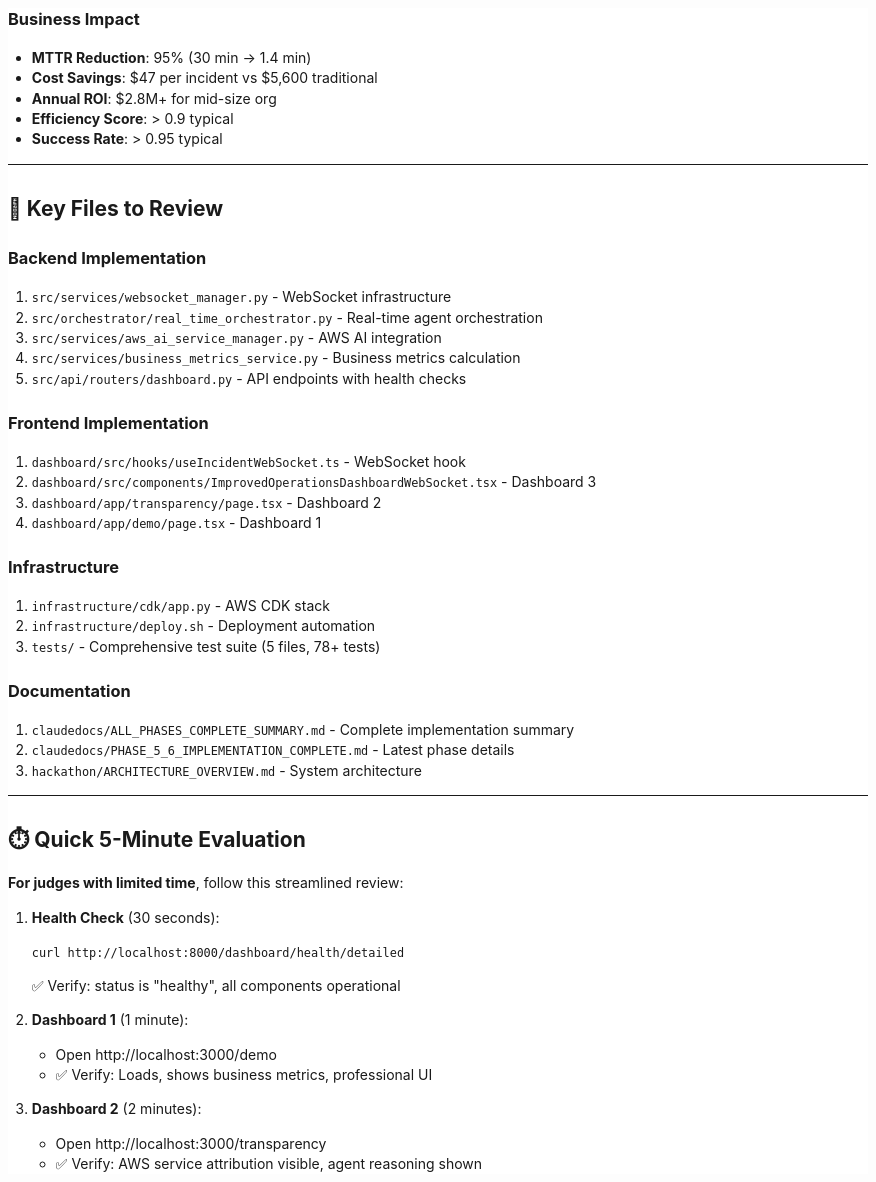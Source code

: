 ### Business Impact
- **MTTR Reduction**: 95% (30 min → 1.4 min)
- **Cost Savings**: $47 per incident vs $5,600 traditional
- **Annual ROI**: $2.8M+ for mid-size org
- **Efficiency Score**: > 0.9 typical
- **Success Rate**: > 0.95 typical

---

## 📁 Key Files to Review

### Backend Implementation
1. `src/services/websocket_manager.py` - WebSocket infrastructure
2. `src/orchestrator/real_time_orchestrator.py` - Real-time agent orchestration
3. `src/services/aws_ai_service_manager.py` - AWS AI integration
4. `src/services/business_metrics_service.py` - Business metrics calculation
5. `src/api/routers/dashboard.py` - API endpoints with health checks

### Frontend Implementation
1. `dashboard/src/hooks/useIncidentWebSocket.ts` - WebSocket hook
2. `dashboard/src/components/ImprovedOperationsDashboardWebSocket.tsx` - Dashboard 3
3. `dashboard/app/transparency/page.tsx` - Dashboard 2
4. `dashboard/app/demo/page.tsx` - Dashboard 1

### Infrastructure
1. `infrastructure/cdk/app.py` - AWS CDK stack
2. `infrastructure/deploy.sh` - Deployment automation
3. `tests/` - Comprehensive test suite (5 files, 78+ tests)

### Documentation
1. `claudedocs/ALL_PHASES_COMPLETE_SUMMARY.md` - Complete implementation summary
2. `claudedocs/PHASE_5_6_IMPLEMENTATION_COMPLETE.md` - Latest phase details
3. `hackathon/ARCHITECTURE_OVERVIEW.md` - System architecture

---

## ⏱️ Quick 5-Minute Evaluation

**For judges with limited time**, follow this streamlined review:

1. **Health Check** (30 seconds):
   ```bash
   curl http://localhost:8000/dashboard/health/detailed
   ```
   ✅ Verify: status is "healthy", all components operational

2. **Dashboard 1** (1 minute):
   - Open http://localhost:3000/demo
   - ✅ Verify: Loads, shows business metrics, professional UI

3. **Dashboard 2** (2 minutes):
   - Open http://localhost:3000/transparency
   - ✅ Verify: AWS service attribution visible, agent reasoning shown
